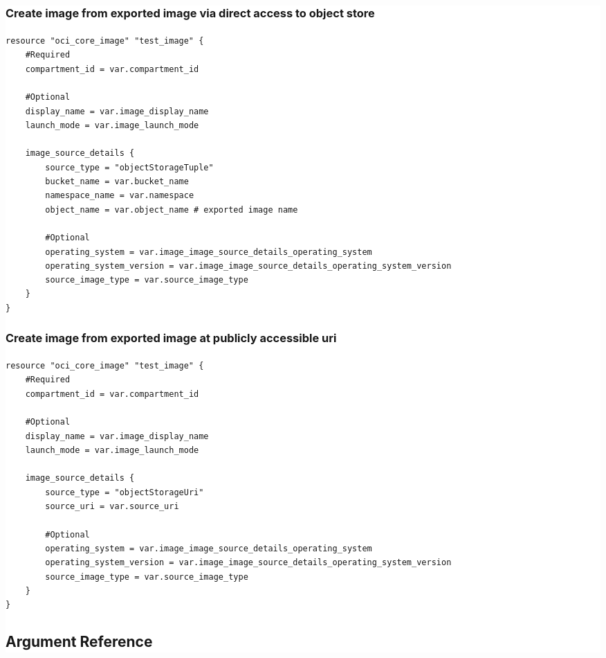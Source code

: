 ```hcl
```

### Create image from exported image via direct access to object store 
```hcl
resource "oci_core_image" "test_image" {
	#Required
	compartment_id = var.compartment_id

	#Optional
	display_name = var.image_display_name
	launch_mode = var.image_launch_mode
	
	image_source_details {
		source_type = "objectStorageTuple"
		bucket_name = var.bucket_name
		namespace_name = var.namespace
		object_name = var.object_name # exported image name
        
		#Optional
		operating_system = var.image_image_source_details_operating_system
		operating_system_version = var.image_image_source_details_operating_system_version
		source_image_type = var.source_image_type
	}
}
```

### Create image from exported image at publicly accessible uri  
```hcl
resource "oci_core_image" "test_image" {
	#Required
	compartment_id = var.compartment_id

	#Optional
	display_name = var.image_display_name
	launch_mode = var.image_launch_mode
	
	image_source_details {
		source_type = "objectStorageUri"
		source_uri = var.source_uri 

		#Optional
		operating_system = var.image_image_source_details_operating_system
		operating_system_version = var.image_image_source_details_operating_system_version
		source_image_type = var.source_image_type
    }
}
```

## Argument Reference
